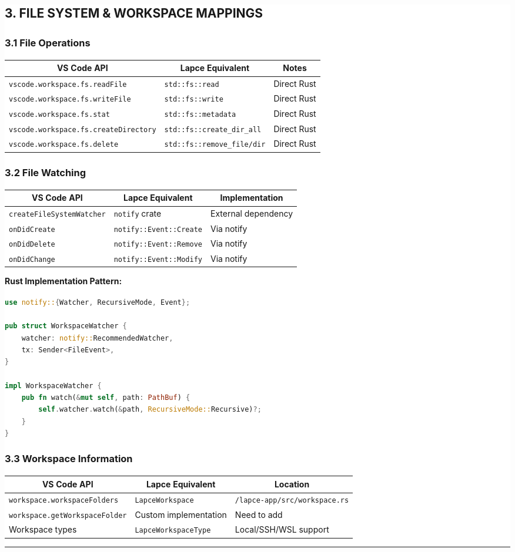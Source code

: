## 3. FILE SYSTEM & WORKSPACE MAPPINGS

### 3.1 File Operations

| VS Code API | Lapce Equivalent | Notes |
|-------------|------------------|-------|
| `vscode.workspace.fs.readFile` | `std::fs::read` | Direct Rust |
| `vscode.workspace.fs.writeFile` | `std::fs::write` | Direct Rust |
| `vscode.workspace.fs.stat` | `std::fs::metadata` | Direct Rust |
| `vscode.workspace.fs.createDirectory` | `std::fs::create_dir_all` | Direct Rust |
| `vscode.workspace.fs.delete` | `std::fs::remove_file/dir` | Direct Rust |

### 3.2 File Watching

| VS Code API | Lapce Equivalent | Implementation |
|-------------|------------------|----------------|
| `createFileSystemWatcher` | `notify` crate | External dependency |
| `onDidCreate` | `notify::Event::Create` | Via notify |
| `onDidDelete` | `notify::Event::Remove` | Via notify |
| `onDidChange` | `notify::Event::Modify` | Via notify |

**Rust Implementation Pattern:**
```rust
use notify::{Watcher, RecursiveMode, Event};

pub struct WorkspaceWatcher {
    watcher: notify::RecommendedWatcher,
    tx: Sender<FileEvent>,
}

impl WorkspaceWatcher {
    pub fn watch(&mut self, path: PathBuf) {
        self.watcher.watch(&path, RecursiveMode::Recursive)?;
    }
}
```

### 3.3 Workspace Information

| VS Code API | Lapce Equivalent | Location |
|-------------|------------------|----------|
| `workspace.workspaceFolders` | `LapceWorkspace` | `/lapce-app/src/workspace.rs` |
| `workspace.getWorkspaceFolder` | Custom implementation | Need to add |
| Workspace types | `LapceWorkspaceType` | Local/SSH/WSL support |

---